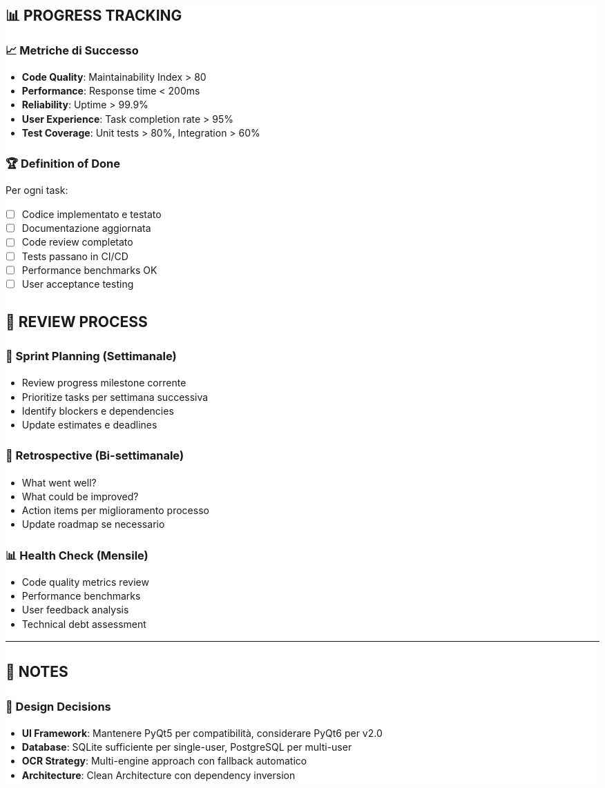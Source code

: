 ## 📊 PROGRESS TRACKING

### 📈 Metriche di Successo
- **Code Quality**: Maintainability Index > 80
- **Performance**: Response time < 200ms
- **Reliability**: Uptime > 99.9%
- **User Experience**: Task completion rate > 95%
- **Test Coverage**: Unit tests > 80%, Integration > 60%

### 🏆 Definition of Done
Per ogni task:
- [ ] Codice implementato e testato
- [ ] Documentazione aggiornata
- [ ] Code review completato
- [ ] Tests passano in CI/CD
- [ ] Performance benchmarks OK
- [ ] User acceptance testing

## 🔄 REVIEW PROCESS

### 📅 Sprint Planning (Settimanale)
- Review progress milestone corrente
- Prioritize tasks per settimana successiva
- Identify blockers e dependencies
- Update estimates e deadlines

### 🎯 Retrospective (Bi-settimanale)
- What went well?
- What could be improved?
- Action items per miglioramento processo
- Update roadmap se necessario

### 📊 Health Check (Mensile)
- Code quality metrics review
- Performance benchmarks
- User feedback analysis
- Technical debt assessment

---

## 📝 NOTES

### 🎨 Design Decisions
- **UI Framework**: Mantenere PyQt5 per compatibilità, considerare PyQt6 per v2.0
- **Database**: SQLite sufficiente per single-user, PostgreSQL per multi-user
- **OCR Strategy**: Multi-engine approach con fallback automatico
- **Architecture**: Clean Architecture con dependency inversion
